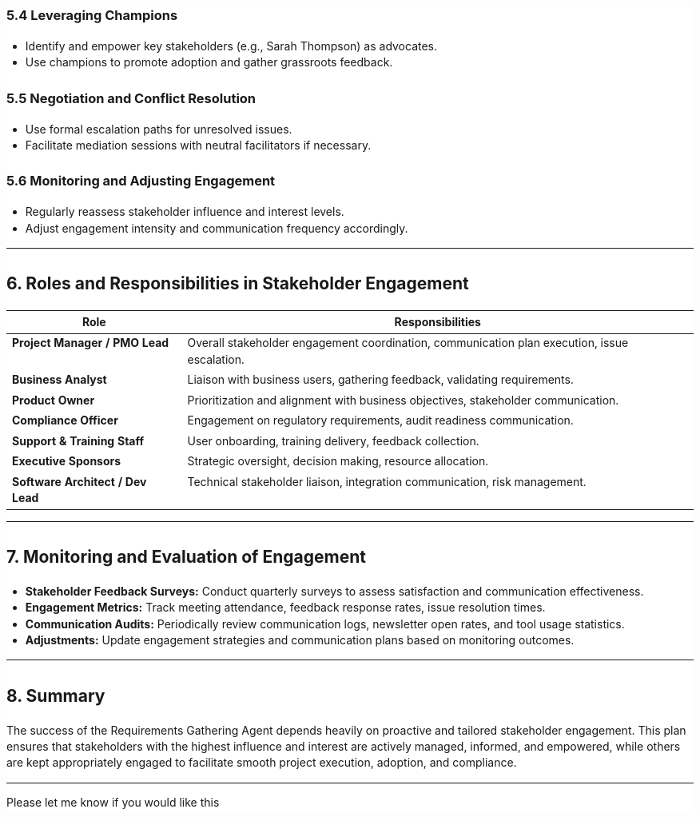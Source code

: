 ### 5.4 Leveraging Champions  
- Identify and empower key stakeholders (e.g., Sarah Thompson) as advocates.  
- Use champions to promote adoption and gather grassroots feedback.

### 5.5 Negotiation and Conflict Resolution  
- Use formal escalation paths for unresolved issues.  
- Facilitate mediation sessions with neutral facilitators if necessary.

### 5.6 Monitoring and Adjusting Engagement  
- Regularly reassess stakeholder influence and interest levels.  
- Adjust engagement intensity and communication frequency accordingly.

---

## 6. Roles and Responsibilities in Stakeholder Engagement

| Role                      | Responsibilities                                   |
|---------------------------|---------------------------------------------------|
| **Project Manager / PMO Lead** | Overall stakeholder engagement coordination, communication plan execution, issue escalation. |
| **Business Analyst**        | Liaison with business users, gathering feedback, validating requirements.    |
| **Product Owner**           | Prioritization and alignment with business objectives, stakeholder communication.  |
| **Compliance Officer**      | Engagement on regulatory requirements, audit readiness communication.          |
| **Support & Training Staff**| User onboarding, training delivery, feedback collection.                      |
| **Executive Sponsors**      | Strategic oversight, decision making, resource allocation.                     |
| **Software Architect / Dev Lead** | Technical stakeholder liaison, integration communication, risk management. |

---

## 7. Monitoring and Evaluation of Engagement

- **Stakeholder Feedback Surveys:** Conduct quarterly surveys to assess satisfaction and communication effectiveness.  
- **Engagement Metrics:** Track meeting attendance, feedback response rates, issue resolution times.  
- **Communication Audits:** Periodically review communication logs, newsletter open rates, and tool usage statistics.  
- **Adjustments:** Update engagement strategies and communication plans based on monitoring outcomes.

---

## 8. Summary

The success of the Requirements Gathering Agent depends heavily on proactive and tailored stakeholder engagement. This plan ensures that stakeholders with the highest influence and interest are actively managed, informed, and empowered, while others are kept appropriately engaged to facilitate smooth project execution, adoption, and compliance.

---

Please let me know if you would like this